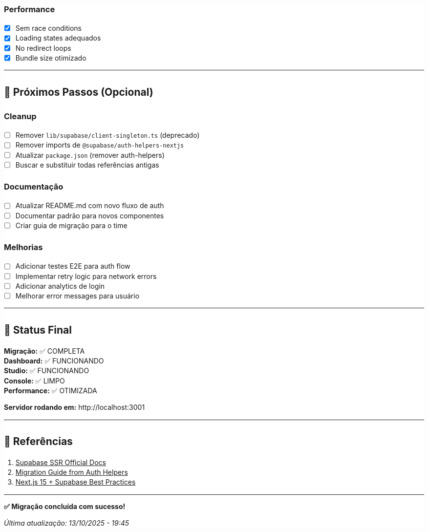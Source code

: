 ### Performance
- [x] Sem race conditions
- [x] Loading states adequados
- [x] No redirect loops
- [x] Bundle size otimizado

---

## 🚀 Próximos Passos (Opcional)

### Cleanup
- [ ] Remover `lib/supabase/client-singleton.ts` (deprecado)
- [ ] Remover imports de `@supabase/auth-helpers-nextjs`
- [ ] Atualizar `package.json` (remover auth-helpers)
- [ ] Buscar e substituir todas referências antigas

### Documentação
- [ ] Atualizar README.md com novo fluxo de auth
- [ ] Documentar padrão para novos componentes
- [ ] Criar guia de migração para o time

### Melhorias
- [ ] Adicionar testes E2E para auth flow
- [ ] Implementar retry logic para network errors
- [ ] Adicionar analytics de login
- [ ] Melhorar error messages para usuário

---

## 🎯 Status Final

**Migração:** ✅ COMPLETA  
**Dashboard:** ✅ FUNCIONANDO  
**Studio:** ✅ FUNCIONANDO  
**Console:** ✅ LIMPO  
**Performance:** ✅ OTIMIZADA  

**Servidor rodando em:** http://localhost:3001

---

## 📖 Referências

1. [Supabase SSR Official Docs](https://supabase.com/docs/guides/auth/server-side/nextjs)
2. [Migration Guide from Auth Helpers](https://supabase.com/docs/guides/auth/server-side/migrating-to-ssr-from-auth-helpers)
3. [Next.js 15 + Supabase Best Practices](https://supabase.com/docs/guides/auth)

---

**✅ Migração concluída com sucesso!**

*Última atualização: 13/10/2025 - 19:45*
